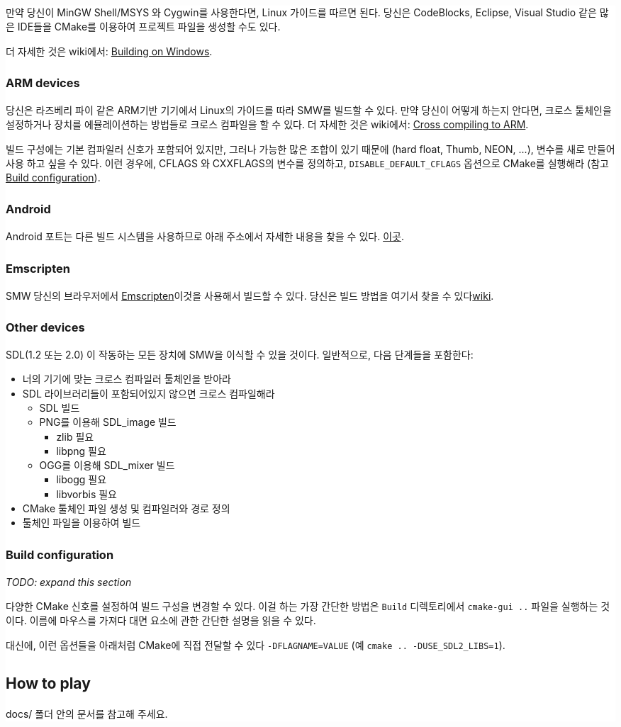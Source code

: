 만약 당신이 MinGW Shell/MSYS 와 Cygwin를 사용한다면, Linux 가이드를 따르면 된다. 당신은 CodeBlocks, Eclipse, Visual Studio 같은 많은 IDE들을 CMake를 이용하여 프로젝트 파일을 생성할 수도 있다.

더 자세한 것은 wiki에서: [Building on Windows](https://github.com/mmatyas/supermariowar/wiki/Building-on-Windows).

### ARM devices

당신은 라즈베리 파이 같은 ARM기반 기기에서 Linux의 가이드를 따라 SMW를 빌드할 수 있다. 만약 당신이 어떻게 하는지 안다면, 크로스 툴체인을 설정하거나 장치를 에뮬레이션하는 방법들로 크로스 컴파일을 할 수 있다. 더 자세한 것은 wiki에서: [Cross compiling to ARM](https://github.com/mmatyas/supermariowar/wiki/Cross-compiling-to-ARM).

빌드 구성에는 기본 컴파일러 신호가 포함되어 있지만, 그러나 가능한 많은 조합이 있기 때문에 (hard float, Thumb, NEON, ...), 변수를 새로 만들어 사용 하고 싶을 수 있다. 이런 경우에, CFLAGS 와 CXXFLAGS의 변수를 정의하고, `DISABLE_DEFAULT_CFLAGS` 옵션으로 CMake를 실행해라 (참고 [Build configuration](#build-configuration)).

### Android

Android 포트는 다른 빌드 시스템을 사용하므로 아래 주소에서 자세한 내용을 찾을 수 있다. [이곳](https://github.com/mmatyas/supermariowar-android).

### Emscripten

SMW 당신의 브라우저에서 [Emscripten](https://kripken.github.io/emscripten-site/)이것을 사용해서 빌드할 수 있다. 당신은 빌드 방법을 여기서 찾을 수 있다[wiki](https://github.com/mmatyas/supermariowar/wiki/Building-the-Emscripten-port).

### Other devices

SDL(1.2 또는 2.0) 이 작동하는 모든 장치에 SMW을 이식할 수 있을 것이다. 일반적으로, 다음 단계들을 포함한다:

- 너의 기기에 맞는 크로스 컴파일러 툴체인을 받아라 
- SDL 라이브러리들이 포함되어있지 않으면 크로스 컴파일해라
  - SDL 빌드
  - PNG를 이용해 SDL_image 빌드
    - zlib 필요
    - libpng 필요
  - OGG를 이용해 SDL_mixer 빌드
    - libogg 필요
    - libvorbis 필요
- CMake 툴체인 파일 생성 및 컴파일러와 경로 정의 
- 툴체인 파일을 이용하여 빌드 

### Build configuration

*TODO: expand this section*

다양한 CMake 신호를 설정하여 빌드 구성을 변경할 수 있다. 이걸 하는 가장 간단한 방법은 `Build` 디렉토리에서 `cmake-gui ..` 파일을 실행하는 것이다. 이름에 마우스를 가져다 대면 요소에 관한 간단한 설명을 읽을 수 있다.

대신에, 이런 옵션들을 아래처럼 CMake에 직접 전달할 수 있다 `-DFLAGNAME=VALUE` (예 `cmake .. -DUSE_SDL2_LIBS=1`).


## How to play

docs/ 폴더 안의 문서를 참고해 주세요.
